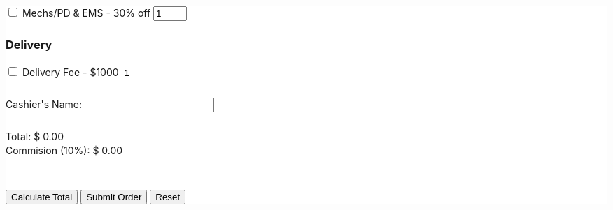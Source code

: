 <div>
  <input type="checkbox" id="25off" value="-30%">
  <label for="25off">Mechs/PD & EMS - 30% off</label>
  <input type="number" value="1" min="1" max="1">
</div>

<h3> Delivery </h3>
  
  <div>
    <input type="checkbox" id="ColinChoice" value="1000"><!--The price is the value, change that and then the name and itll change on the menu-->
    <label for="ColinChoice">Delivery Fee - $</label>1000
    <input type="number" value="1" min="1">
  </div>
  

  
  <div style="margin-bottom: 25px;"></div>


<div>
    <label for="name">Cashier's Name:</label>
    <input type="text" id="name">
  </div>
  

<div style="margin-bottom: 25px;"></div>
 
<div class="total-box">
  <span>Total: $</span>
  <span id="total">0.00</span>
</div>

<div class="total-box">
  <span>Commision (10%): $</span>
  <span id="discount-total">0.00</span>
</div>




 
  
  
  <div style="margin-bottom: 45px;"></div>
  

  <button class="calculate-button" onclick="calculateTotal()">Calculate Total</button>
  <button class="submit-button" onclick="submitAndReset()">Submit Order</button>
  <button class="reset-button" onclick="resetCalculator()">Reset</button>

 
  
  
  <div style="margin-bottom: 10px;"></div>
